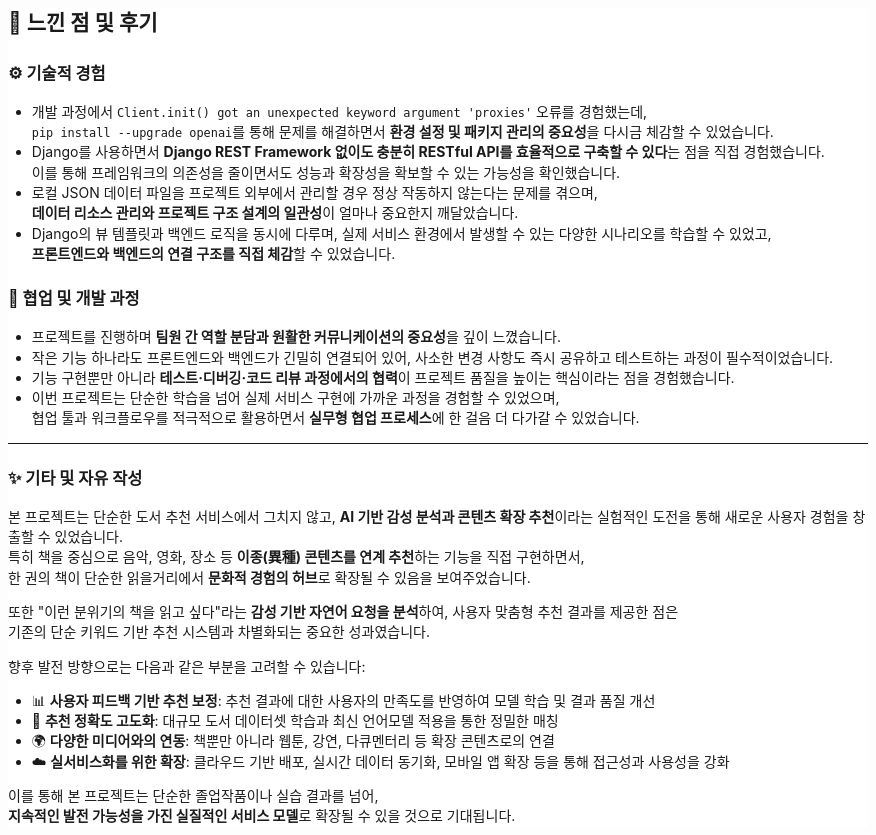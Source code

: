 ## 📌 느낀 점 및 후기

### ⚙️ 기술적 경험
- 개발 과정에서 `Client.init() got an unexpected keyword argument 'proxies'` 오류를 경험했는데,  
  `pip install --upgrade openai`를 통해 문제를 해결하면서 **환경 설정 및 패키지 관리의 중요성**을 다시금 체감할 수 있었습니다.  
- Django를 사용하면서 **Django REST Framework 없이도 충분히 RESTful API를 효율적으로 구축할 수 있다**는 점을 직접 경험했습니다.  
  이를 통해 프레임워크의 의존성을 줄이면서도 성능과 확장성을 확보할 수 있는 가능성을 확인했습니다.  
- 로컬 JSON 데이터 파일을 프로젝트 외부에서 관리할 경우 정상 작동하지 않는다는 문제를 겪으며,  
  **데이터 리소스 관리와 프로젝트 구조 설계의 일관성**이 얼마나 중요한지 깨달았습니다.  
- Django의 뷰 템플릿과 백엔드 로직을 동시에 다루며, 실제 서비스 환경에서 발생할 수 있는 다양한 시나리오를 학습할 수 있었고,  
  **프론트엔드와 백엔드의 연결 구조를 직접 체감**할 수 있었습니다.  


### 🤝 협업 및 개발 과정
- 프로젝트를 진행하며 **팀원 간 역할 분담과 원활한 커뮤니케이션의 중요성**을 깊이 느꼈습니다.  
- 작은 기능 하나라도 프론트엔드와 백엔드가 긴밀히 연결되어 있어, 사소한 변경 사항도 즉시 공유하고 테스트하는 과정이 필수적이었습니다.  
- 기능 구현뿐만 아니라 **테스트·디버깅·코드 리뷰 과정에서의 협력**이 프로젝트 품질을 높이는 핵심이라는 점을 경험했습니다.   
- 이번 프로젝트는 단순한 학습을 넘어 실제 서비스 구현에 가까운 과정을 경험할 수 있었으며,  
  협업 툴과 워크플로우를 적극적으로 활용하면서 **실무형 협업 프로세스**에 한 걸음 더 다가갈 수 있었습니다.  


---

### ✨ 기타 및 자유 작성

본 프로젝트는 단순한 도서 추천 서비스에서 그치지 않고, **AI 기반 감성 분석과 콘텐츠 확장 추천**이라는 실험적인 도전을 통해 새로운 사용자 경험을 창출할 수 있었습니다.  
특히 책을 중심으로 음악, 영화, 장소 등 **이종(異種) 콘텐츠를 연계 추천**하는 기능을 직접 구현하면서,  
한 권의 책이 단순한 읽을거리에서 **문화적 경험의 허브**로 확장될 수 있음을 보여주었습니다.  

또한 "이런 분위기의 책을 읽고 싶다"라는 **감성 기반 자연어 요청을 분석**하여, 사용자 맞춤형 추천 결과를 제공한 점은  
기존의 단순 키워드 기반 추천 시스템과 차별화되는 중요한 성과였습니다.  

향후 발전 방향으로는 다음과 같은 부분을 고려할 수 있습니다:
- 📊 **사용자 피드백 기반 추천 보정**: 추천 결과에 대한 사용자의 만족도를 반영하여 모델 학습 및 결과 품질 개선  
- 🎯 **추천 정확도 고도화**: 대규모 도서 데이터셋 학습과 최신 언어모델 적용을 통한 정밀한 매칭  
- 🌍 **다양한 미디어와의 연동**: 책뿐만 아니라 웹툰, 강연, 다큐멘터리 등 확장 콘텐츠로의 연결  
- ☁️ **실서비스화를 위한 확장**: 클라우드 기반 배포, 실시간 데이터 동기화, 모바일 앱 확장 등을 통해 접근성과 사용성을 강화  

이를 통해 본 프로젝트는 단순한 졸업작품이나 실습 결과를 넘어,  
**지속적인 발전 가능성을 가진 실질적인 서비스 모델**로 확장될 수 있을 것으로 기대됩니다.

